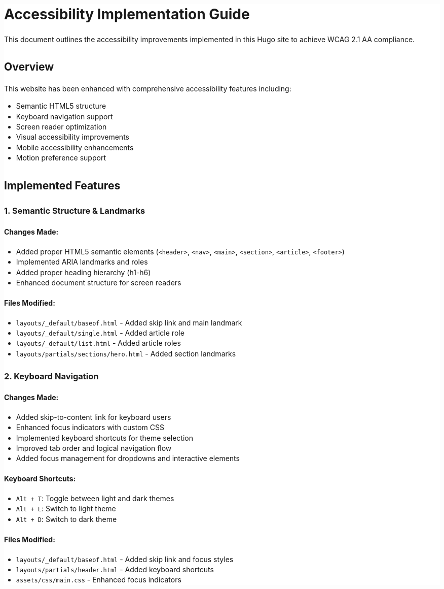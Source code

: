 # Accessibility Implementation Guide

This document outlines the accessibility improvements implemented in this Hugo site to achieve WCAG 2.1 AA compliance.

## Overview

This website has been enhanced with comprehensive accessibility features including:

- Semantic HTML5 structure
- Keyboard navigation support
- Screen reader optimization
- Visual accessibility improvements
- Mobile accessibility enhancements
- Motion preference support

## Implemented Features

### 1. Semantic Structure & Landmarks

#### Changes Made:
- Added proper HTML5 semantic elements (`<header>`, `<nav>`, `<main>`, `<section>`, `<article>`, `<footer>`)
- Implemented ARIA landmarks and roles
- Added proper heading hierarchy (h1-h6)
- Enhanced document structure for screen readers

#### Files Modified:
- `layouts/_default/baseof.html` - Added skip link and main landmark
- `layouts/_default/single.html` - Added article role
- `layouts/_default/list.html` - Added article roles
- `layouts/partials/sections/hero.html` - Added section landmarks

### 2. Keyboard Navigation

#### Changes Made:
- Added skip-to-content link for keyboard users
- Enhanced focus indicators with custom CSS
- Implemented keyboard shortcuts for theme selection
- Improved tab order and logical navigation flow
- Added focus management for dropdowns and interactive elements

#### Keyboard Shortcuts:
- `Alt + T`: Toggle between light and dark themes
- `Alt + L`: Switch to light theme
- `Alt + D`: Switch to dark theme

#### Files Modified:
- `layouts/_default/baseof.html` - Added skip link and focus styles
- `layouts/partials/header.html` - Added keyboard shortcuts
- `assets/css/main.css` - Enhanced focus indicators

